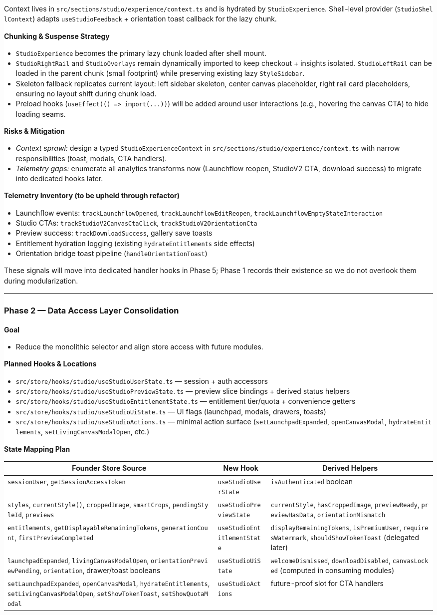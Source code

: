 Context lives in `src/sections/studio/experience/context.ts` and is hydrated by `StudioExperience`. Shell-level provider (`StudioShellContext`) adapts `useStudioFeedback` + orientation toast callback for the lazy chunk.

**Chunking & Suspense Strategy**
- `StudioExperience` becomes the primary lazy chunk loaded after shell mount.
- `StudioRightRail` and `StudioOverlays` remain dynamically imported to keep checkout + insights isolated. `StudioLeftRail` can be loaded in the parent chunk (small footprint) while preserving existing lazy `StyleSidebar`.
- Skeleton fallback replicates current layout: left sidebar skeleton, center canvas placeholder, right rail card placeholders, ensuring no layout shift during chunk load.
- Preload hooks (`useEffect(() => import(...))`) will be added around user interactions (e.g., hovering the canvas CTA) to hide loading seams.

**Risks & Mitigation**
- _Context sprawl:_ design a typed `StudioExperienceContext` in `src/sections/studio/experience/context.ts` with narrow responsibilities (toast, modals, CTA handlers).
- _Telemetry gaps:_ enumerate all analytics transforms now (Launchflow reopen, StudioV2 CTA, download success) to migrate into dedicated hooks later.

**Telemetry Inventory (to be upheld through refactor)**
- Launchflow events: `trackLaunchflowOpened`, `trackLaunchflowEditReopen`, `trackLaunchflowEmptyStateInteraction`
- Studio CTAs: `trackStudioV2CanvasCtaClick`, `trackStudioV2OrientationCta`
- Preview success: `trackDownloadSuccess`, gallery save toasts
- Entitlement hydration logging (existing `hydrateEntitlements` side effects)
- Orientation bridge toast pipeline (`handleOrientationToast`)

These signals will move into dedicated handler hooks in Phase 5; Phase 1 records their existence so we do not overlook them during modularization.

---

### Phase 2 — Data Access Layer Consolidation

**Goal**
- Reduce the monolithic selector and align store access with future modules.

**Planned Hooks & Locations**
- `src/store/hooks/studio/useStudioUserState.ts` — session + auth accessors
- `src/store/hooks/studio/useStudioPreviewState.ts` — preview slice bindings + derived status helpers
- `src/store/hooks/studio/useStudioEntitlementState.ts` — entitlement tier/quota + convenience getters
- `src/store/hooks/studio/useStudioUiState.ts` — UI flags (launchpad, modals, drawers, toasts)
- `src/store/hooks/studio/useStudioActions.ts` — minimal action surface (`setLaunchpadExpanded`, `openCanvasModal`, `hydrateEntitlements`, `setLivingCanvasModalOpen`, etc.)

**State Mapping Plan**

| Founder Store Source | New Hook | Derived Helpers |
| --- | --- | --- |
| `sessionUser`, `getSessionAccessToken` | `useStudioUserState` | `isAuthenticated` boolean |
| `styles`, `currentStyle()`, `croppedImage`, `smartCrops`, `pendingStyleId`, `previews` | `useStudioPreviewState` | `currentStyle`, `hasCroppedImage`, `previewReady`, `previewHasData`, `orientationMismatch` |
| `entitlements`, `getDisplayableRemainingTokens`, `generationCount`, `firstPreviewCompleted` | `useStudioEntitlementState` | `displayRemainingTokens`, `isPremiumUser`, `requiresWatermark`, `shouldShowTokenToast` (delegated later) |
| `launchpadExpanded`, `livingCanvasModalOpen`, `orientationPreviewPending`, `orientation`, drawer/toast booleans | `useStudioUiState` | `welcomeDismissed`, `downloadDisabled`, `canvasLocked` (computed in consuming modules) |
| `setLaunchpadExpanded`, `openCanvasModal`, `hydrateEntitlements`, `setLivingCanvasModalOpen`, `setShowTokenToast`, `setShowQuotaModal` | `useStudioActions` | future-proof slot for CTA handlers |
